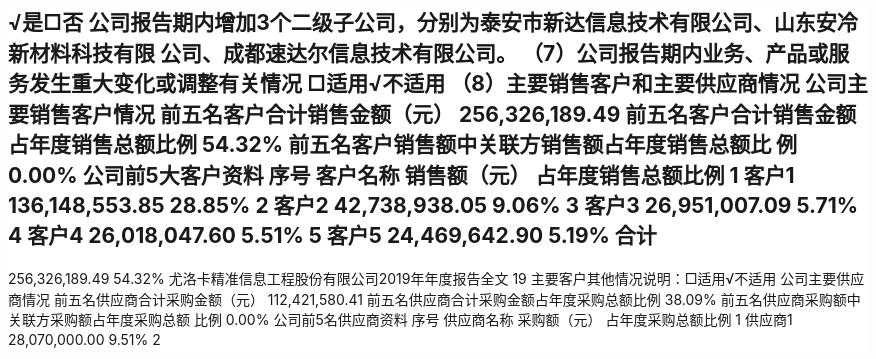 √是□否
公司报告期内增加3个二级子公司，分别为泰安市新达信息技术有限公司、山东安冷新材料科技有限
公司、成都速达尔信息技术有限公司。
（7）公司报告期内业务、产品或服务发生重大变化或调整有关情况
□适用√不适用
（8）主要销售客户和主要供应商情况
公司主要销售客户情况
前五名客户合计销售金额（元）
256,326,189.49
前五名客户合计销售金额占年度销售总额比例
54.32%
前五名客户销售额中关联方销售额占年度销售总额比
例
0.00%
公司前5大客户资料
序号
客户名称
销售额（元）
占年度销售总额比例
1
客户1
136,148,553.85
28.85%
2
客户2
42,738,938.05
9.06%
3
客户3
26,951,007.09
5.71%
4
客户4
26,018,047.60
5.51%
5
客户5
24,469,642.90
5.19%
合计
--
256,326,189.49
54.32%
尤洛卡精准信息工程股份有限公司2019年年度报告全文
19
主要客户其他情况说明：□适用√不适用
公司主要供应商情况
前五名供应商合计采购金额（元）
112,421,580.41
前五名供应商合计采购金额占年度采购总额比例
38.09%
前五名供应商采购额中关联方采购额占年度采购总额
比例
0.00%
公司前5名供应商资料
序号
供应商名称
采购额（元）
占年度采购总额比例
1
供应商1
28,070,000.00
9.51%
2